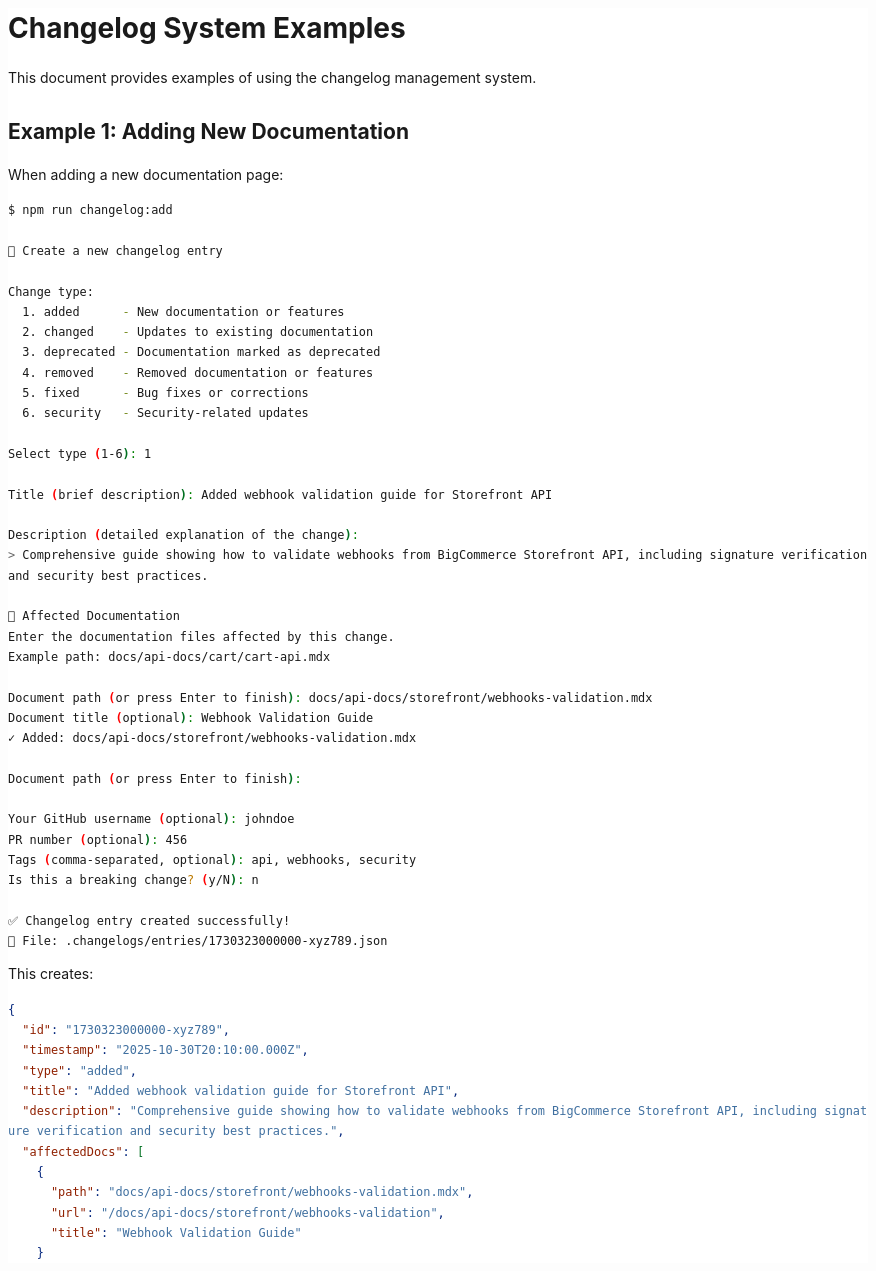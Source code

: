 # Changelog System Examples

This document provides examples of using the changelog management system.

## Example 1: Adding New Documentation

When adding a new documentation page:

```bash
$ npm run changelog:add

📝 Create a new changelog entry

Change type:
  1. added      - New documentation or features
  2. changed    - Updates to existing documentation
  3. deprecated - Documentation marked as deprecated
  4. removed    - Removed documentation or features
  5. fixed      - Bug fixes or corrections
  6. security   - Security-related updates

Select type (1-6): 1

Title (brief description): Added webhook validation guide for Storefront API

Description (detailed explanation of the change):
> Comprehensive guide showing how to validate webhooks from BigCommerce Storefront API, including signature verification and security best practices.

📄 Affected Documentation
Enter the documentation files affected by this change.
Example path: docs/api-docs/cart/cart-api.mdx

Document path (or press Enter to finish): docs/api-docs/storefront/webhooks-validation.mdx
Document title (optional): Webhook Validation Guide
✓ Added: docs/api-docs/storefront/webhooks-validation.mdx

Document path (or press Enter to finish): 

Your GitHub username (optional): johndoe
PR number (optional): 456
Tags (comma-separated, optional): api, webhooks, security
Is this a breaking change? (y/N): n

✅ Changelog entry created successfully!
📁 File: .changelogs/entries/1730323000000-xyz789.json
```

This creates:

```json
{
  "id": "1730323000000-xyz789",
  "timestamp": "2025-10-30T20:10:00.000Z",
  "type": "added",
  "title": "Added webhook validation guide for Storefront API",
  "description": "Comprehensive guide showing how to validate webhooks from BigCommerce Storefront API, including signature verification and security best practices.",
  "affectedDocs": [
    {
      "path": "docs/api-docs/storefront/webhooks-validation.mdx",
      "url": "/docs/api-docs/storefront/webhooks-validation",
      "title": "Webhook Validation Guide"
    }
```